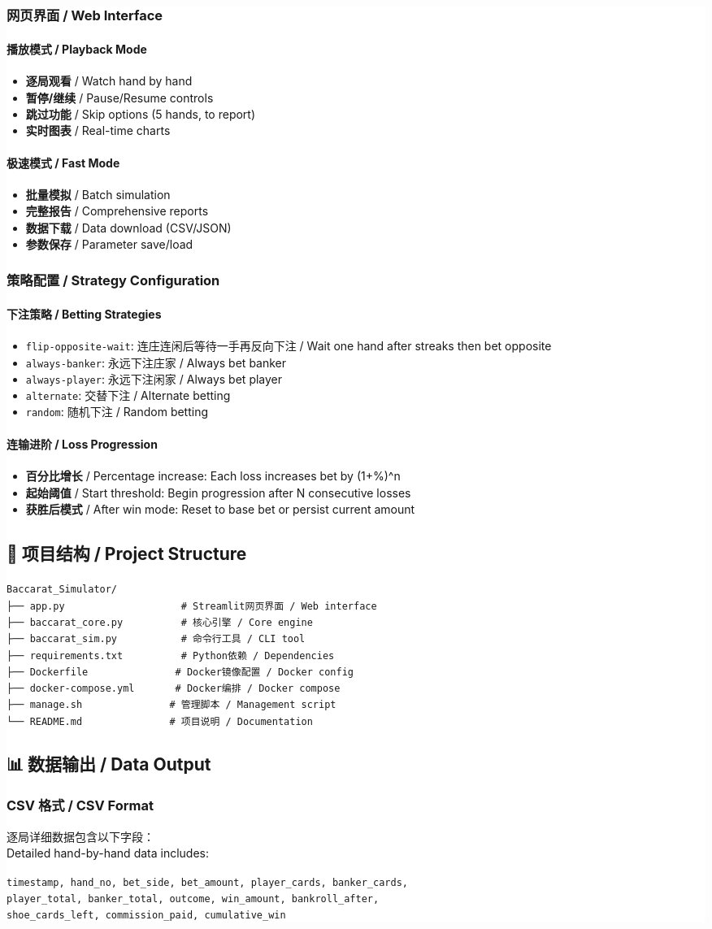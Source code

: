 ### 网页界面 / Web Interface

#### 播放模式 / Playback Mode
- **逐局观看** / Watch hand by hand
- **暂停/继续** / Pause/Resume controls
- **跳过功能** / Skip options (5 hands, to report)
- **实时图表** / Real-time charts

#### 极速模式 / Fast Mode
- **批量模拟** / Batch simulation
- **完整报告** / Comprehensive reports
- **数据下载** / Data download (CSV/JSON)
- **参数保存** / Parameter save/load

### 策略配置 / Strategy Configuration

#### 下注策略 / Betting Strategies
- `flip-opposite-wait`: 连庄连闲后等待一手再反向下注 / Wait one hand after streaks then bet opposite
- `always-banker`: 永远下注庄家 / Always bet banker
- `always-player`: 永远下注闲家 / Always bet player
- `alternate`: 交替下注 / Alternate betting
- `random`: 随机下注 / Random betting

#### 连输进阶 / Loss Progression
- **百分比增长** / Percentage increase: Each loss increases bet by (1+%)^n
- **起始阈值** / Start threshold: Begin progression after N consecutive losses
- **获胜后模式** / After win mode: Reset to base bet or persist current amount

## 📁 项目结构 / Project Structure

```
Baccarat_Simulator/
├── app.py                    # Streamlit网页界面 / Web interface
├── baccarat_core.py          # 核心引擎 / Core engine
├── baccarat_sim.py           # 命令行工具 / CLI tool
├── requirements.txt          # Python依赖 / Dependencies
├── Dockerfile               # Docker镜像配置 / Docker config
├── docker-compose.yml       # Docker编排 / Docker compose
├── manage.sh               # 管理脚本 / Management script
└── README.md               # 项目说明 / Documentation
```

## 📊 数据输出 / Data Output

### CSV 格式 / CSV Format
逐局详细数据包含以下字段：  
Detailed hand-by-hand data includes:

```
timestamp, hand_no, bet_side, bet_amount, player_cards, banker_cards,
player_total, banker_total, outcome, win_amount, bankroll_after,
shoe_cards_left, commission_paid, cumulative_win
```
